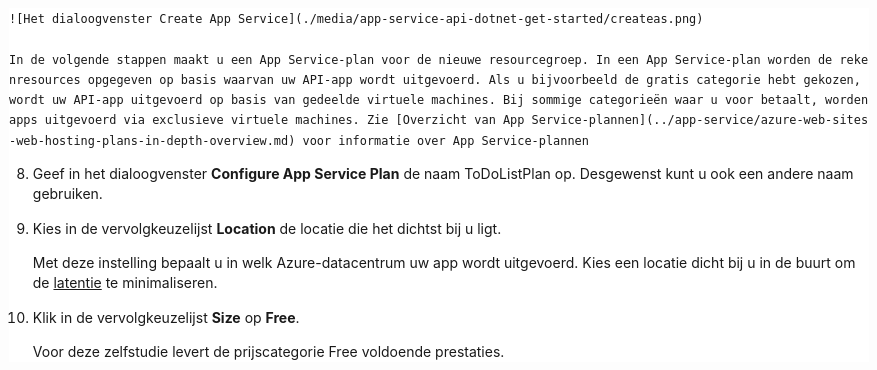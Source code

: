     ![Het dialoogvenster Create App Service](./media/app-service-api-dotnet-get-started/createas.png)

    In de volgende stappen maakt u een App Service-plan voor de nieuwe resourcegroep. In een App Service-plan worden de rekenresources opgegeven op basis waarvan uw API-app wordt uitgevoerd. Als u bijvoorbeeld de gratis categorie hebt gekozen, wordt uw API-app uitgevoerd op basis van gedeelde virtuele machines. Bij sommige categorieën waar u voor betaalt, worden apps uitgevoerd via exclusieve virtuele machines. Zie [Overzicht van App Service-plannen](../app-service/azure-web-sites-web-hosting-plans-in-depth-overview.md) voor informatie over App Service-plannen

8. Geef in het dialoogvenster **Configure App Service Plan** de naam ToDoListPlan op. Desgewenst kunt u ook een andere naam gebruiken.

9. Kies in de vervolgkeuzelijst **Location** de locatie die het dichtst bij u ligt.

    Met deze instelling bepaalt u in welk Azure-datacentrum uw app wordt uitgevoerd. Kies een locatie dicht bij u in de buurt om de [latentie](http://www.bing.com/search?q=web%20latency%20introduction&qs=n&form=QBRE&pq=web%20latency%20introduction&sc=1-24&sp=-1&sk=&cvid=eefff99dfc864d25a75a83740f1e0090) te minimaliseren.

10. Klik in de vervolgkeuzelijst **Size** op **Free**.

    Voor deze zelfstudie levert de prijscategorie Free voldoende prestaties.
